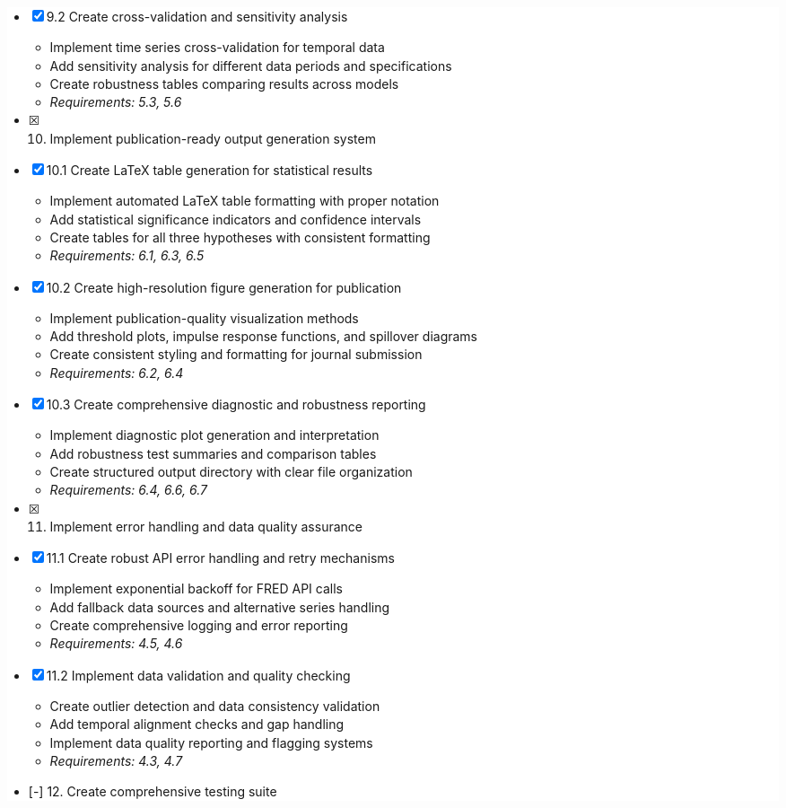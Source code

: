 - [x] 9.2 Create cross-validation and sensitivity analysis


  - Implement time series cross-validation for temporal data
  - Add sensitivity analysis for different data periods and specifications
  - Create robustness tables comparing results across models
  - _Requirements: 5.3, 5.6_

- [x] 10. Implement publication-ready output generation system





- [x] 10.1 Create LaTeX table generation for statistical results


  - Implement automated LaTeX table formatting with proper notation
  - Add statistical significance indicators and confidence intervals
  - Create tables for all three hypotheses with consistent formatting
  - _Requirements: 6.1, 6.3, 6.5_

- [x] 10.2 Create high-resolution figure generation for publication


  - Implement publication-quality visualization methods
  - Add threshold plots, impulse response functions, and spillover diagrams
  - Create consistent styling and formatting for journal submission
  - _Requirements: 6.2, 6.4_

- [x] 10.3 Create comprehensive diagnostic and robustness reporting


  - Implement diagnostic plot generation and interpretation
  - Add robustness test summaries and comparison tables
  - Create structured output directory with clear file organization
  - _Requirements: 6.4, 6.6, 6.7_

- [x] 11. Implement error handling and data quality assurance





- [x] 11.1 Create robust API error handling and retry mechanisms


  - Implement exponential backoff for FRED API calls
  - Add fallback data sources and alternative series handling
  - Create comprehensive logging and error reporting
  - _Requirements: 4.5, 4.6_

- [x] 11.2 Implement data validation and quality checking


  - Create outlier detection and data consistency validation
  - Add temporal alignment checks and gap handling
  - Implement data quality reporting and flagging systems
  - _Requirements: 4.3, 4.7_

- [-] 12. Create comprehensive testing suite



